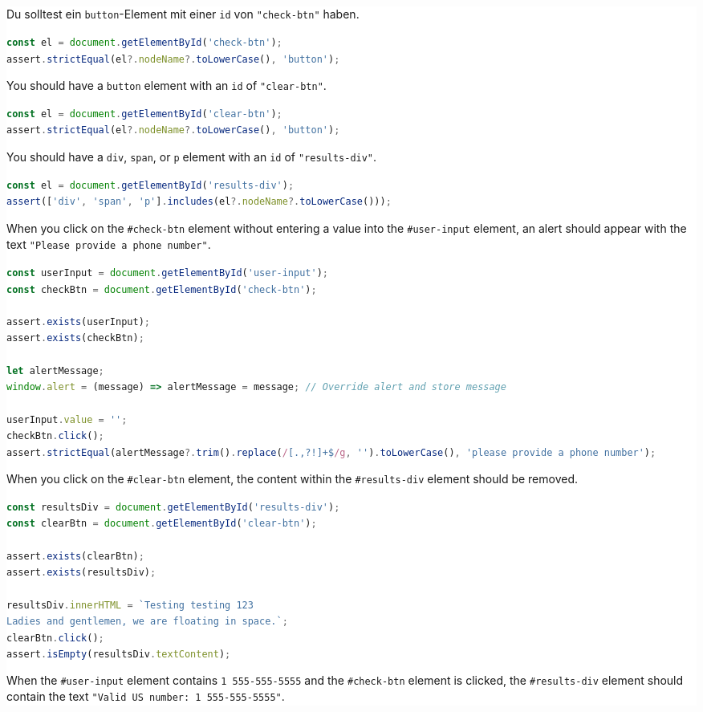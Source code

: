Du solltest ein `button`-Element mit einer `id` von `"check-btn"` haben.

```js
const el = document.getElementById('check-btn');
assert.strictEqual(el?.nodeName?.toLowerCase(), 'button');
```

You should have a `button` element with an `id` of `"clear-btn"`.

```js
const el = document.getElementById('clear-btn');
assert.strictEqual(el?.nodeName?.toLowerCase(), 'button');
```

You should have a `div`, `span`, or `p` element with an `id` of `"results-div"`.

```js
const el = document.getElementById('results-div');
assert(['div', 'span', 'p'].includes(el?.nodeName?.toLowerCase()));
```

When you click on the `#check-btn` element without entering a value into the `#user-input` element, an alert should appear with the text `"Please provide a phone number"`.

```js
const userInput = document.getElementById('user-input');
const checkBtn = document.getElementById('check-btn');

assert.exists(userInput);
assert.exists(checkBtn);

let alertMessage;
window.alert = (message) => alertMessage = message; // Override alert and store message

userInput.value = '';
checkBtn.click();
assert.strictEqual(alertMessage?.trim().replace(/[.,?!]+$/g, '').toLowerCase(), 'please provide a phone number');
```

When you click on the `#clear-btn` element, the content within the `#results-div` element should be removed.

```js
const resultsDiv = document.getElementById('results-div');
const clearBtn = document.getElementById('clear-btn');

assert.exists(clearBtn);
assert.exists(resultsDiv);

resultsDiv.innerHTML = `Testing testing 123
Ladies and gentlemen, we are floating in space.`;
clearBtn.click();
assert.isEmpty(resultsDiv.textContent);
```

When the `#user-input` element contains `1 555-555-5555` and the `#check-btn` element is clicked, the `#results-div` element should contain the text `"Valid US number: 1 555-555-5555"`.
